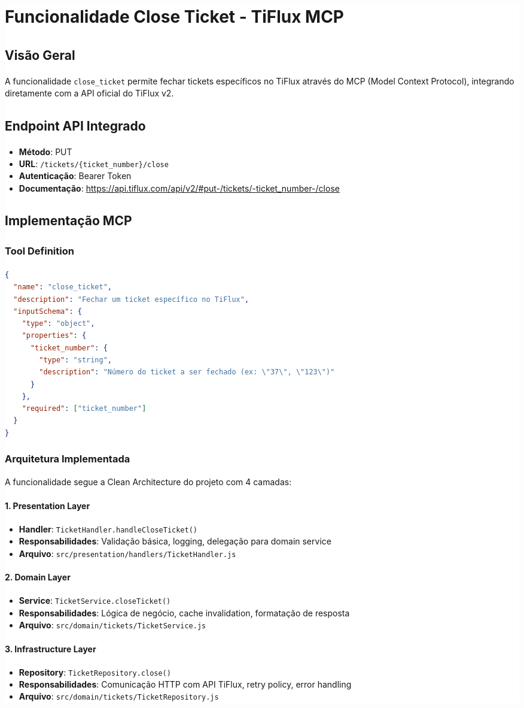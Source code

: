 # Funcionalidade Close Ticket - TiFlux MCP

## Visão Geral

A funcionalidade `close_ticket` permite fechar tickets específicos no TiFlux através do MCP (Model Context Protocol), integrando diretamente com a API oficial do TiFlux v2.

## Endpoint API Integrado

- **Método**: PUT
- **URL**: `/tickets/{ticket_number}/close`
- **Autenticação**: Bearer Token
- **Documentação**: https://api.tiflux.com/api/v2/#put-/tickets/-ticket_number-/close

## Implementação MCP

### Tool Definition

```json
{
  "name": "close_ticket",
  "description": "Fechar um ticket específico no TiFlux",
  "inputSchema": {
    "type": "object",
    "properties": {
      "ticket_number": {
        "type": "string",
        "description": "Número do ticket a ser fechado (ex: \"37\", \"123\")"
      }
    },
    "required": ["ticket_number"]
  }
}
```

### Arquitetura Implementada

A funcionalidade segue a Clean Architecture do projeto com 4 camadas:

#### 1. Presentation Layer
- **Handler**: `TicketHandler.handleCloseTicket()`
- **Responsabilidades**: Validação básica, logging, delegação para domain service
- **Arquivo**: `src/presentation/handlers/TicketHandler.js`

#### 2. Domain Layer
- **Service**: `TicketService.closeTicket()`
- **Responsabilidades**: Lógica de negócio, cache invalidation, formatação de resposta
- **Arquivo**: `src/domain/tickets/TicketService.js`

#### 3. Infrastructure Layer
- **Repository**: `TicketRepository.close()`
- **Responsabilidades**: Comunicação HTTP com API TiFlux, retry policy, error handling
- **Arquivo**: `src/domain/tickets/TicketRepository.js`
